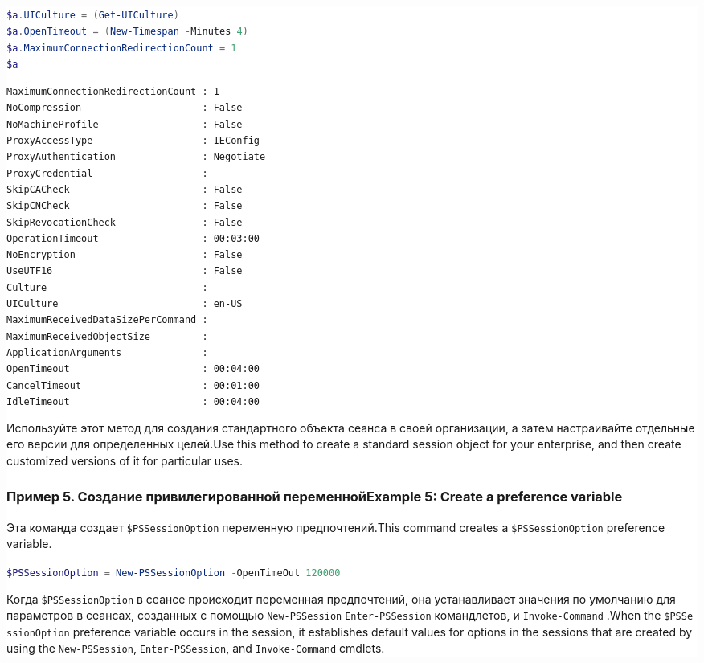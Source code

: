 ```powershell
$a.UICulture = (Get-UICulture)
$a.OpenTimeout = (New-Timespan -Minutes 4)
$a.MaximumConnectionRedirectionCount = 1
$a
```

```Output
MaximumConnectionRedirectionCount : 1
NoCompression                     : False
NoMachineProfile                  : False
ProxyAccessType                   : IEConfig
ProxyAuthentication               : Negotiate
ProxyCredential                   :
SkipCACheck                       : False
SkipCNCheck                       : False
SkipRevocationCheck               : False
OperationTimeout                  : 00:03:00
NoEncryption                      : False
UseUTF16                          : False
Culture                           :
UICulture                         : en-US
MaximumReceivedDataSizePerCommand :
MaximumReceivedObjectSize         :
ApplicationArguments              :
OpenTimeout                       : 00:04:00
CancelTimeout                     : 00:01:00
IdleTimeout                       : 00:04:00
```

<span data-ttu-id="9d45d-134">Используйте этот метод для создания стандартного объекта сеанса в своей организации, а затем настраивайте отдельные его версии для определенных целей.</span><span class="sxs-lookup"><span data-stu-id="9d45d-134">Use this method to create a standard session object for your enterprise, and then create customized versions of it for particular uses.</span></span>

### <span data-ttu-id="9d45d-135">Пример 5. Создание привилегированной переменной</span><span class="sxs-lookup"><span data-stu-id="9d45d-135">Example 5: Create a preference variable</span></span>

<span data-ttu-id="9d45d-136">Эта команда создает `$PSSessionOption` переменную предпочтений.</span><span class="sxs-lookup"><span data-stu-id="9d45d-136">This command creates a `$PSSessionOption` preference variable.</span></span>

```powershell
$PSSessionOption = New-PSSessionOption -OpenTimeOut 120000
```

<span data-ttu-id="9d45d-137">Когда `$PSSessionOption` в сеансе происходит переменная предпочтений, она устанавливает значения по умолчанию для параметров в сеансах, созданных с помощью `New-PSSession` `Enter-PSSession` командлетов, и `Invoke-Command` .</span><span class="sxs-lookup"><span data-stu-id="9d45d-137">When the `$PSSessionOption` preference variable occurs in the session, it establishes default values for options in the sessions that are created by using the `New-PSSession`, `Enter-PSSession`, and `Invoke-Command` cmdlets.</span></span>
